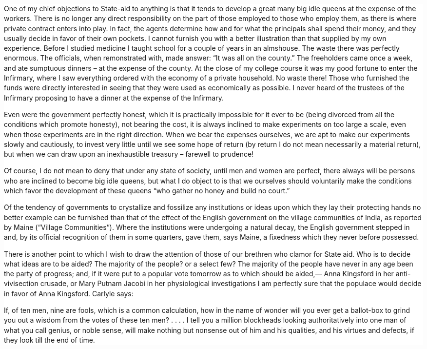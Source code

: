 
One of my chief objections to State-aid to anything is that it tends to develop a great many big idle queens at the expense of the workers. There is no longer any direct responsibility on the part of those employed to those who employ them, as there is where private contract enters into play. In fact, the agents determine how and for what the principals shall spend their money, and they usually decide in favor of their own pockets. I cannot furnish you with a better illustration than that supplied by my own experience. Before I studied medicine I taught school for a couple of years in an almshouse. The waste there was perfectly enormous. The officials, when remonstrated with, made answer: “It was all on the county.” The freeholders came once a week, and ate sumptuous dinners – at the expense of the county. At the close of my college course it was my good fortune to enter the Infirmary, where I saw everything ordered with the economy of a private household. No waste there! Those who furnished the funds were directly interested in seeing that they were used as economically as possible. I never heard of the trustees of the Infirmary proposing to have a dinner at the expense of the Infirmary.

Even were the government perfectly honest, which it is practically impossible for it ever to be (being divorced from all the conditions which promote honesty), not bearing the cost, it is always inclined to make experiments on too large a scale, even when those experiments are in the right direction. When we bear the expenses ourselves, we are apt to make our experiments slowly and cautiously, to invest very little until we see some hope of return (by return I do not mean necessarily a material return), but when we can draw upon an inexhaustible treasury – farewell to prudence!

Of course, I do not mean to deny that under any state of society, until men and women are perfect, there always will be persons who are inclined to become big idle queens, but what I do object to is that we ourselves should voluntarily make the conditions which favor the development of these queens “who gather no honey and build no court.”

Of the tendency of governments to crystallize and fossilize any institutions or ideas upon which they lay their protecting hands no better example can be furnished than that of the effect of the English government on the village communities of India, as reported by Maine (“Village Communities”). Where the institutions were undergoing a natural decay, the English government stepped in and, by its official recognition of them in some quarters, gave them, says Maine, a fixedness which they never before possessed.

There is another point to which I wish to draw the attention of those of our brethren who clamor for State aid. Who is to decide what ideas are to be aided? The majority of the people? or a select few? The majority of the people have never in any age been the party of progress; and, if it were put to a popular vote tomorrow as to which should be aided,— Anna Kingsford in her anti-vivisection crusade, or Mary Putnam Jacobi in her physiological investigations I am perfectly sure that the populace would decide in favor of Anna Kingsford. Carlyle says:

If, of ten men, nine are fools, which is a common calculation, how in the name of wonder will you ever get a ballot-box to grind you out a wisdom from the votes of these ten men? . . . . I tell you a million blockheads looking authoritatively into one man of what you call genius, or noble sense, will make nothing but nonsense out of him and his qualities, and his virtues and defects, if they look till the end of time.
